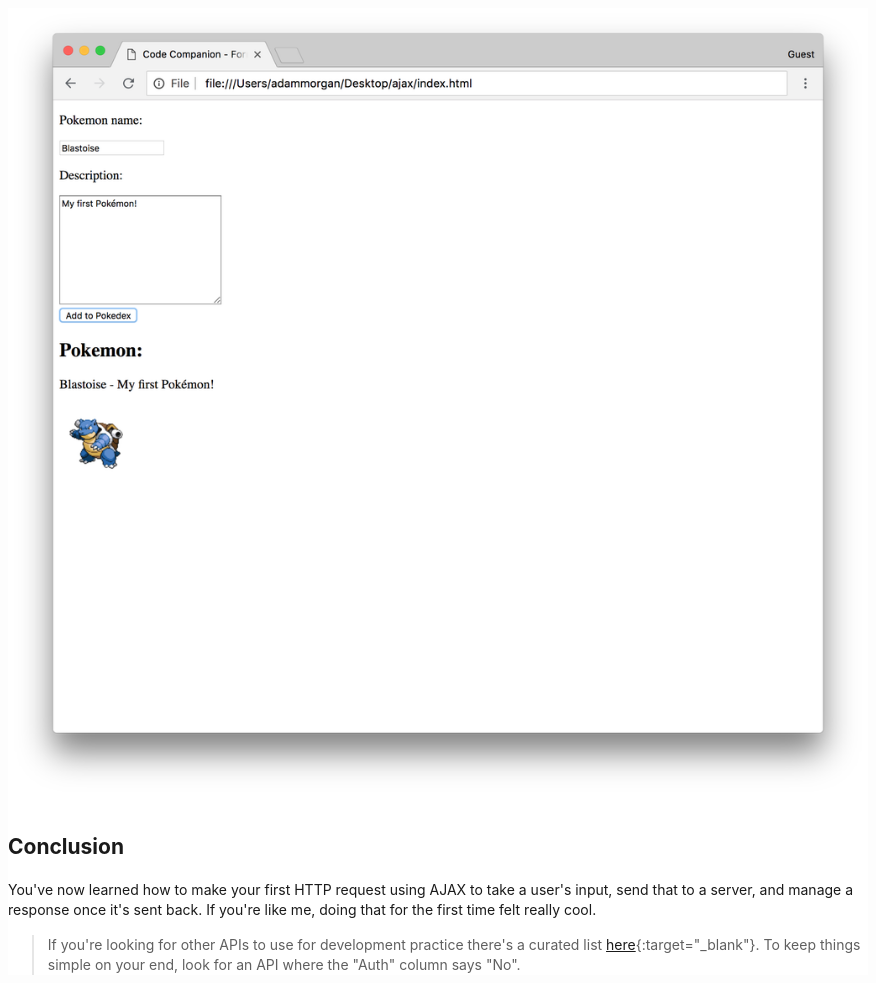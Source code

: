![Remove loading indicator](/images/ajax/final.png)

## Conclusion

You've now learned how to make your first HTTP request using AJAX to take a user's input, send that to a server, and manage a response once it's sent back. If you're like me, doing that for the first time felt really cool.

> If you're looking for other APIs to use for development practice there's a curated list [here](https://github.com/toddmotto/public-apis){:target="_blank"}. To keep things simple on your end, look for an API where the "Auth" column says "No".
